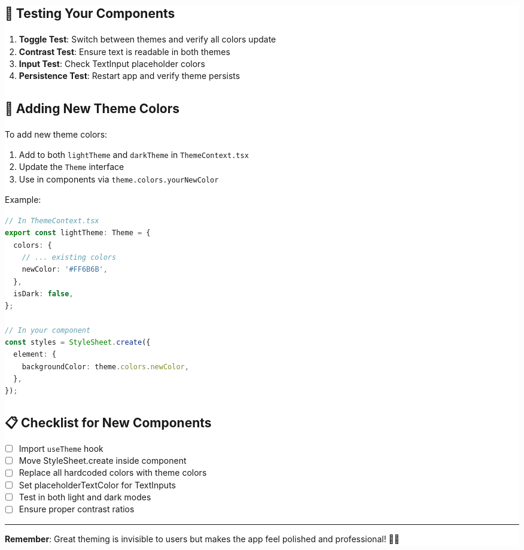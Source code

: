 ## 🧪 Testing Your Components

1. **Toggle Test**: Switch between themes and verify all colors update
2. **Contrast Test**: Ensure text is readable in both themes
3. **Input Test**: Check TextInput placeholder colors
4. **Persistence Test**: Restart app and verify theme persists

## 🚀 Adding New Theme Colors

To add new theme colors:

1. Add to both `lightTheme` and `darkTheme` in `ThemeContext.tsx`
2. Update the `Theme` interface
3. Use in components via `theme.colors.yourNewColor`

Example:
```typescript
// In ThemeContext.tsx
export const lightTheme: Theme = {
  colors: {
    // ... existing colors
    newColor: '#FF6B6B',
  },
  isDark: false,
};

// In your component
const styles = StyleSheet.create({
  element: {
    backgroundColor: theme.colors.newColor,
  },
});
```

## 📋 Checklist for New Components

- [ ] Import `useTheme` hook
- [ ] Move StyleSheet.create inside component
- [ ] Replace all hardcoded colors with theme colors
- [ ] Set placeholderTextColor for TextInputs
- [ ] Test in both light and dark modes
- [ ] Ensure proper contrast ratios

---

**Remember**: Great theming is invisible to users but makes the app feel polished and professional! 🎨✨ 